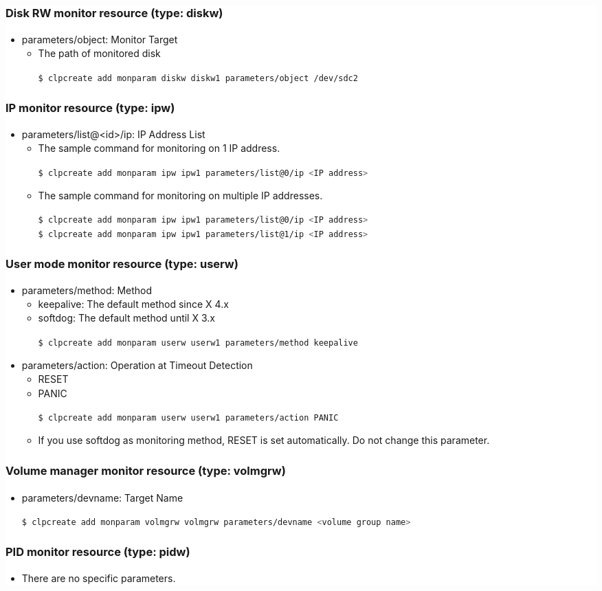 ### Disk RW monitor resource (type: diskw)
- parameters/object: Monitor Target
  - The path of monitored disk
    ```bash
    $ clpcreate add monparam diskw diskw1 parameters/object /dev/sdc2
    ```

### IP monitor resource (type: ipw)
- parameters/list@\<id\>/ip: IP Address List
  - The sample command for monitoring on 1 IP address.
    ```bash
    $ clpcreate add monparam ipw ipw1 parameters/list@0/ip <IP address>
    ```
  - The sample command for monitoring on multiple IP addresses.
    ```bash
    $ clpcreate add monparam ipw ipw1 parameters/list@0/ip <IP address>
    $ clpcreate add monparam ipw ipw1 parameters/list@1/ip <IP address>
    ```

### User mode monitor resource (type: userw)
- parameters/method: Method
  - keepalive: The default method since X 4.x
  - softdog: The default method until X 3.x
    ```bash
    $ clpcreate add monparam userw userw1 parameters/method keepalive
    ```
- parameters/action: Operation at Timeout Detection
  - RESET
  - PANIC
    ```bash
    $ clpcreate add monparam userw userw1 parameters/action PANIC
    ```
  - If you use softdog as monitoring method, RESET is set automatically. Do not change this parameter.

### Volume manager monitor resource (type: volmgrw)
- parameters/devname: Target Name
  ```bash
  $ clpcreate add monparam volmgrw volmgrw parameters/devname <volume group name>
  ```

### PID monitor resource (type: pidw)
- There are no specific parameters.
